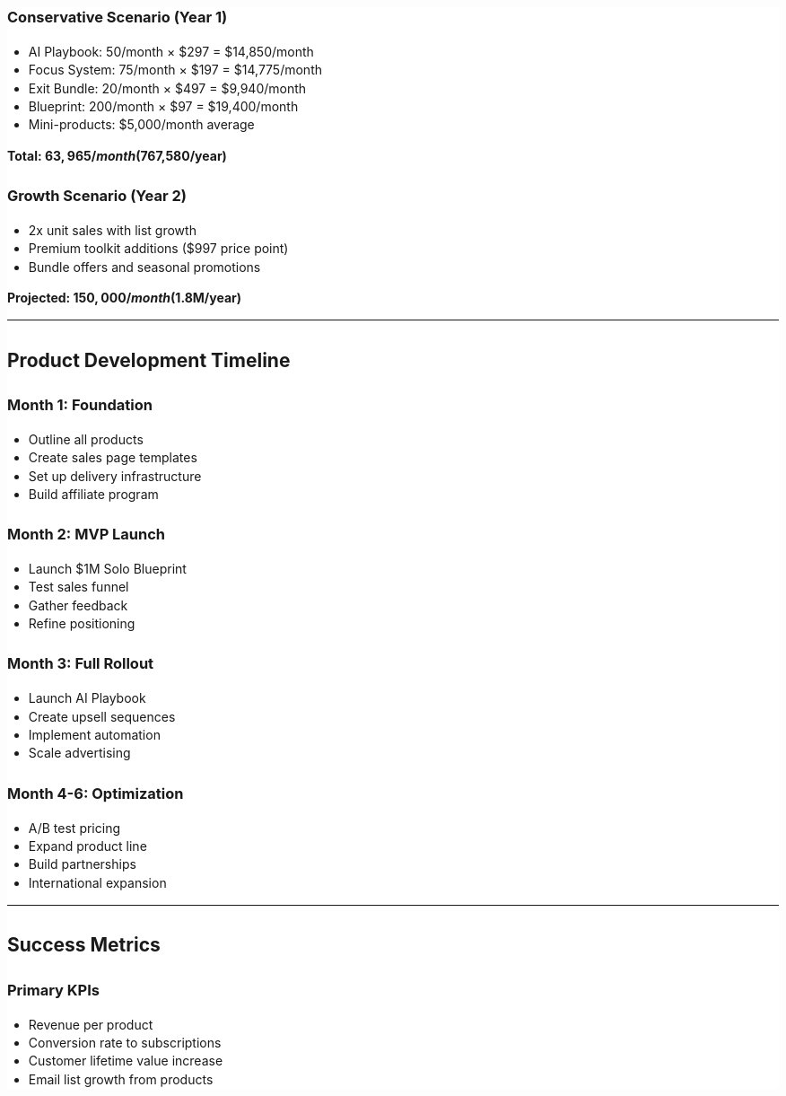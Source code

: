 ### Conservative Scenario (Year 1)
- AI Playbook: 50/month × $297 = $14,850/month
- Focus System: 75/month × $197 = $14,775/month
- Exit Bundle: 20/month × $497 = $9,940/month
- Blueprint: 200/month × $97 = $19,400/month
- Mini-products: $5,000/month average

**Total: $63,965/month ($767,580/year)**

### Growth Scenario (Year 2)
- 2x unit sales with list growth
- Premium toolkit additions ($997 price point)
- Bundle offers and seasonal promotions

**Projected: $150,000/month ($1.8M/year)**

---

## Product Development Timeline

### Month 1: Foundation
- Outline all products
- Create sales page templates
- Set up delivery infrastructure
- Build affiliate program

### Month 2: MVP Launch
- Launch $1M Solo Blueprint
- Test sales funnel
- Gather feedback
- Refine positioning

### Month 3: Full Rollout
- Launch AI Playbook
- Create upsell sequences
- Implement automation
- Scale advertising

### Month 4-6: Optimization
- A/B test pricing
- Expand product line
- Build partnerships
- International expansion

---

## Success Metrics

### Primary KPIs
- Revenue per product
- Conversion rate to subscriptions
- Customer lifetime value increase
- Email list growth from products
